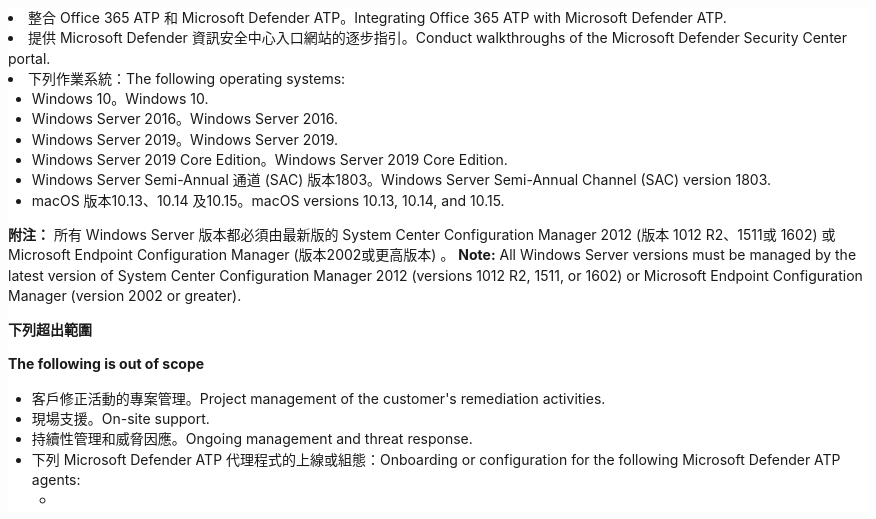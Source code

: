 <li>  <span data-ttu-id="2aac8-336">整合 Office 365 ATP 和 Microsoft Defender ATP。</span><span class="sxs-lookup"><span data-stu-id="2aac8-336">Integrating Office 365 ATP with Microsoft Defender ATP.</span></span>  </li>
<li>  <span data-ttu-id="2aac8-337">提供 Microsoft Defender 資訊安全中心入口網站的逐步指引。</span><span class="sxs-lookup"><span data-stu-id="2aac8-337">Conduct walkthroughs of the Microsoft Defender Security Center portal.</span></span>  </li>
<li>  <span data-ttu-id="2aac8-338">下列作業系統：</span><span class="sxs-lookup"><span data-stu-id="2aac8-338">The following operating systems:</span></span>
<ul>
<li>  
  <span data-ttu-id="2aac8-339">Windows 10。</span><span class="sxs-lookup"><span data-stu-id="2aac8-339">Windows 10.</span></span>  
  </li>
<li>  
  <span data-ttu-id="2aac8-340">Windows Server 2016。</span><span class="sxs-lookup"><span data-stu-id="2aac8-340">Windows Server 2016.</span></span>  
  </li>
<li>  
  <span data-ttu-id="2aac8-341">Windows Server 2019。</span><span class="sxs-lookup"><span data-stu-id="2aac8-341">Windows Server 2019.</span></span>  
  </li>
<li>  
  <span data-ttu-id="2aac8-342">Windows Server 2019 Core Edition。</span><span class="sxs-lookup"><span data-stu-id="2aac8-342">Windows Server 2019 Core Edition.</span></span>  
  </li>
<li>  
  <span data-ttu-id="2aac8-343">Windows Server Semi-Annual 通道 (SAC) 版本1803。</span><span class="sxs-lookup"><span data-stu-id="2aac8-343">Windows Server Semi-Annual Channel (SAC) version 1803.</span></span>  
  </li>
<li>  
  <span data-ttu-id="2aac8-344">macOS 版本10.13、10.14 及10.15。</span><span class="sxs-lookup"><span data-stu-id="2aac8-344">macOS versions 10.13, 10.14, and 10.15.</span></span>  
  </li>
</ul>
</li>
</ul><span data-ttu-id="2aac8-345">
<strong>附注：</strong> 所有 Windows Server 版本都必須由最新版的 System Center Configuration Manager 2012 (版本 1012 R2、1511或 1602) 或 Microsoft Endpoint Configuration Manager (版本2002或更高版本) 。</span><span class="sxs-lookup"><span data-stu-id="2aac8-345">
<strong>Note:</strong> All Windows Server versions must be managed by the latest version of System Center Configuration Manager 2012 (versions 1012 R2, 1511, or 1602) or Microsoft Endpoint Configuration Manager (version 2002 or greater).</span></span> 

<span data-ttu-id="2aac8-346"></li>
</ul>

<strong>下列超出範圍 </strong>  
</span><span class="sxs-lookup"><span data-stu-id="2aac8-346"></li>
</ul>

<strong>The following is out of scope </strong>  
</span></span><ul>
<li>  <span data-ttu-id="2aac8-347">客戶修正活動的專案管理。</span><span class="sxs-lookup"><span data-stu-id="2aac8-347">Project management of the customer's remediation activities.</span></span>  </li>
<li>  <span data-ttu-id="2aac8-348">現場支援。</span><span class="sxs-lookup"><span data-stu-id="2aac8-348">On-site support.</span></span>  </li>
<li>  <span data-ttu-id="2aac8-349">持續性管理和威脅因應。</span><span class="sxs-lookup"><span data-stu-id="2aac8-349">Ongoing management and threat response.</span></span>  </li>
<li>  <span data-ttu-id="2aac8-350">下列 Microsoft Defender ATP 代理程式的上線或組態：</span><span class="sxs-lookup"><span data-stu-id="2aac8-350">Onboarding or configuration for the following Microsoft Defender ATP agents:</span></span>
<ul>
<li>  